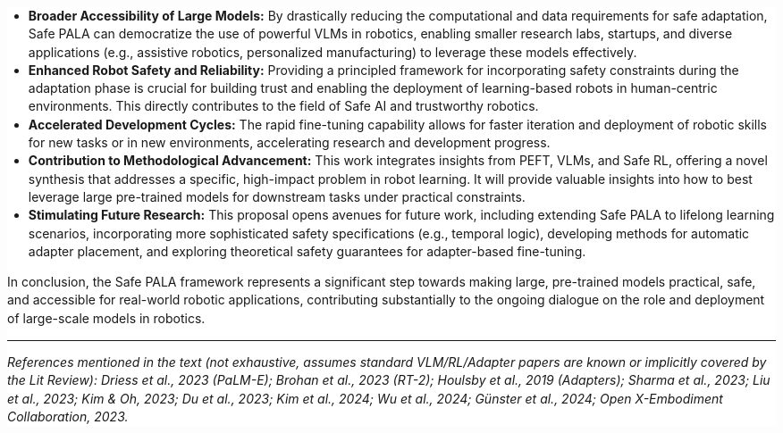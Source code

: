 *   **Broader Accessibility of Large Models:** By drastically reducing the computational and data requirements for safe adaptation, Safe PALA can democratize the use of powerful VLMs in robotics, enabling smaller research labs, startups, and diverse applications (e.g., assistive robotics, personalized manufacturing) to leverage these models effectively.
*   **Enhanced Robot Safety and Reliability:** Providing a principled framework for incorporating safety constraints during the adaptation phase is crucial for building trust and enabling the deployment of learning-based robots in human-centric environments. This directly contributes to the field of Safe AI and trustworthy robotics.
*   **Accelerated Development Cycles:** The rapid fine-tuning capability allows for faster iteration and deployment of robotic skills for new tasks or in new environments, accelerating research and development progress.
*   **Contribution to Methodological Advancement:** This work integrates insights from PEFT, VLMs, and Safe RL, offering a novel synthesis that addresses a specific, high-impact problem in robot learning. It will provide valuable insights into how to best leverage large pre-trained models for downstream tasks under practical constraints.
*   **Stimulating Future Research:** This proposal opens avenues for future work, including extending Safe PALA to lifelong learning scenarios, incorporating more sophisticated safety specifications (e.g., temporal logic), developing methods for automatic adapter placement, and exploring theoretical safety guarantees for adapter-based fine-tuning.

In conclusion, the Safe PALA framework represents a significant step towards making large, pre-trained models practical, safe, and accessible for real-world robotic applications, contributing substantially to the ongoing dialogue on the role and deployment of large-scale models in robotics.

---
*References mentioned in the text (not exhaustive, assumes standard VLM/RL/Adapter papers are known or implicitly covered by the Lit Review): Driess et al., 2023 (PaLM-E); Brohan et al., 2023 (RT-2); Houlsby et al., 2019 (Adapters); Sharma et al., 2023; Liu et al., 2023; Kim & Oh, 2023; Du et al., 2023; Kim et al., 2024; Wu et al., 2024; Günster et al., 2024; Open X-Embodiment Collaboration, 2023.*
